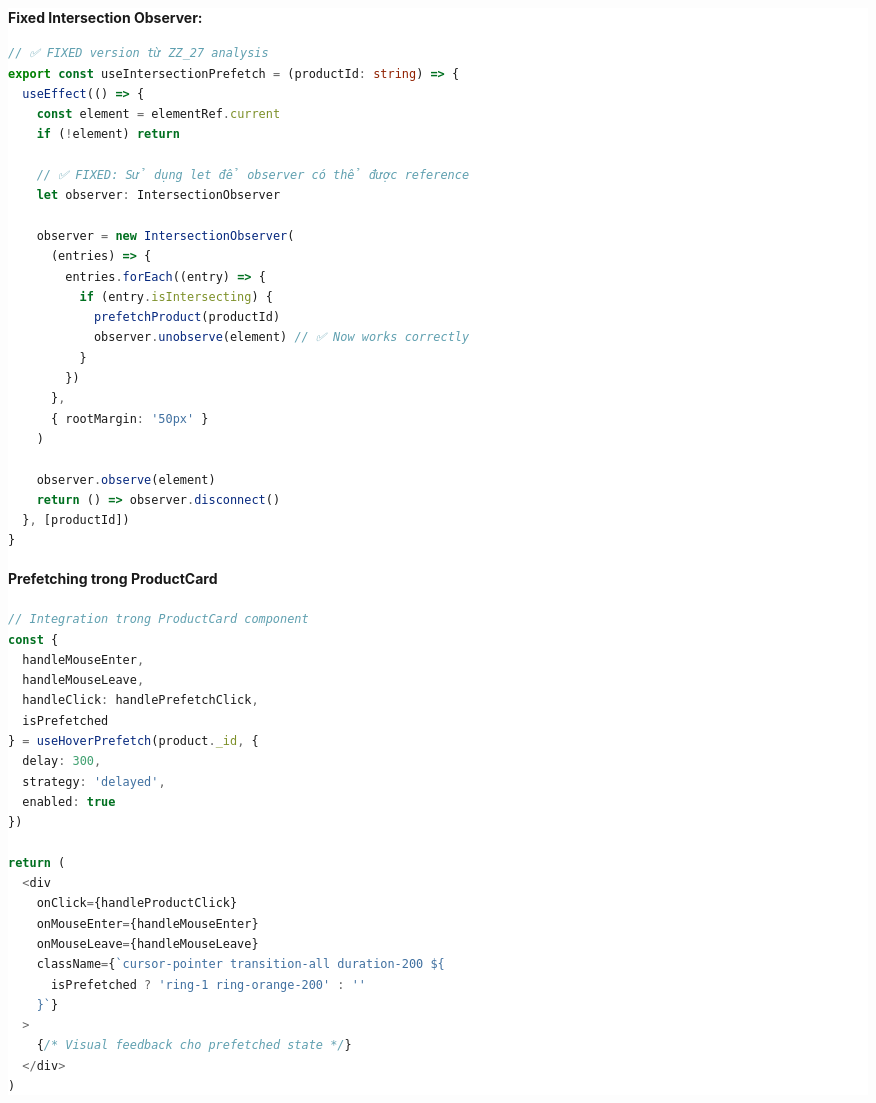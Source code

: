 **Fixed Intersection Observer:**

```typescript
// ✅ FIXED version từ ZZ_27 analysis
export const useIntersectionPrefetch = (productId: string) => {
  useEffect(() => {
    const element = elementRef.current
    if (!element) return

    // ✅ FIXED: Sử dụng let để observer có thể được reference
    let observer: IntersectionObserver

    observer = new IntersectionObserver(
      (entries) => {
        entries.forEach((entry) => {
          if (entry.isIntersecting) {
            prefetchProduct(productId)
            observer.unobserve(element) // ✅ Now works correctly
          }
        })
      },
      { rootMargin: '50px' }
    )

    observer.observe(element)
    return () => observer.disconnect()
  }, [productId])
}
```

#### Prefetching trong ProductCard

```typescript
// Integration trong ProductCard component
const {
  handleMouseEnter,
  handleMouseLeave,
  handleClick: handlePrefetchClick,
  isPrefetched
} = useHoverPrefetch(product._id, {
  delay: 300,
  strategy: 'delayed',
  enabled: true
})

return (
  <div
    onClick={handleProductClick}
    onMouseEnter={handleMouseEnter}
    onMouseLeave={handleMouseLeave}
    className={`cursor-pointer transition-all duration-200 ${
      isPrefetched ? 'ring-1 ring-orange-200' : ''
    }`}
  >
    {/* Visual feedback cho prefetched state */}
  </div>
)
```
